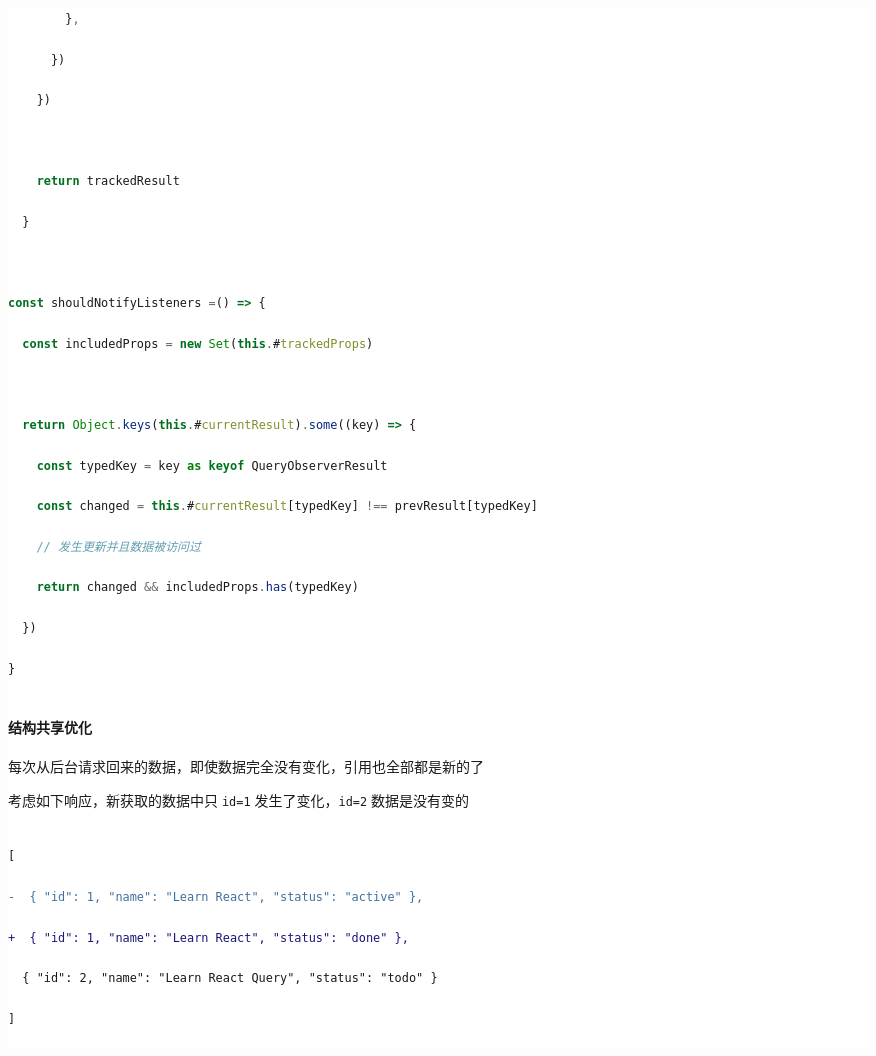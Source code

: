 ```ts
        },
  
      })
  
    })
  

  
    return trackedResult
  
  }
  

  
const shouldNotifyListeners =() => {
  
  const includedProps = new Set(this.#trackedProps)
  

  
  return Object.keys(this.#currentResult).some((key) => {
  
    const typedKey = key as keyof QueryObserverResult
  
    const changed = this.#currentResult[typedKey] !== prevResult[typedKey]
  
    // 发生更新并且数据被访问过
  
    return changed && includedProps.has(typedKey)
  
  })
  
}
  
```
  

  
#### 结构共享优化
  

  
每次从后台请求回来的数据，即使数据完全没有变化，引用也全部都是新的了
  

  
考虑如下响应，新获取的数据中只 `id=1` 发生了变化，`id=2` 数据是没有变的
  

  
```diff
  
[
  
-  { "id": 1, "name": "Learn React", "status": "active" },
  
+  { "id": 1, "name": "Learn React", "status": "done" },
  
  { "id": 2, "name": "Learn React Query", "status": "todo" }
  
]
  
```
  
